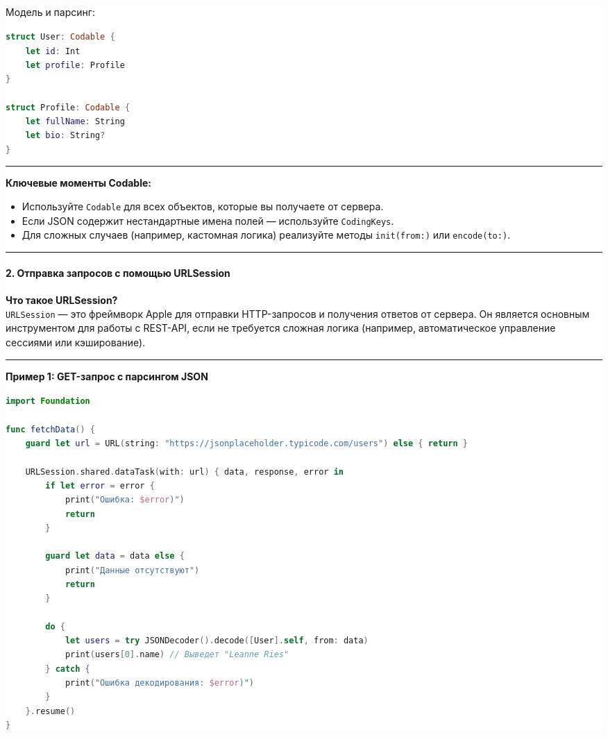 Модель и парсинг:

```swift
struct User: Codable {
    let id: Int
    let profile: Profile
}

struct Profile: Codable {
    let fullName: String
    let bio: String?
}
```

---

**Ключевые моменты Codable:**
- Используйте `Codable` для всех объектов, которые вы получаете от сервера.
- Если JSON содержит нестандартные имена полей — используйте `CodingKeys`.
- Для сложных случаев (например, кастомная логика) реализуйте методы `init(from:)` или `encode(to:)`.

---

#### **2. Отправка запросов с помощью URLSession**

**Что такое URLSession?**  
`URLSession` — это фреймворк Apple для отправки HTTP-запросов и получения ответов от сервера. Он является основным инструментом для работы с REST-API, если не требуется сложная логика (например, автоматическое управление сессиями или кэширование).

---

**Пример 1: GET-запрос с парсингом JSON**

```swift
import Foundation

func fetchData() {
    guard let url = URL(string: "https://jsonplaceholder.typicode.com/users") else { return }

    URLSession.shared.dataTask(with: url) { data, response, error in
        if let error = error {
            print("Ошибка: $error)")
            return
        }

        guard let data = data else {
            print("Данные отсутствуют")
            return
        }

        do {
            let users = try JSONDecoder().decode([User].self, from: data)
            print(users[0].name) // Выведет "Leanne Ries"
        } catch {
            print("Ошибка декодирования: $error)")
        }
    }.resume()
}
```
